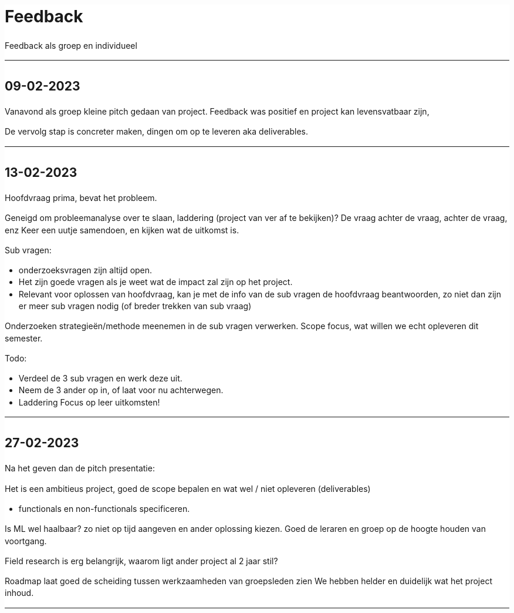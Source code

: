 # Feedback 

Feedback als groep en individueel 

---

## 09-02-2023
Vanavond als groep kleine pitch gedaan van project. 
Feedback was positief en project kan levensvatbaar zijn,

De vervolg stap is concreter maken, dingen om op te leveren aka deliverables.

---

## 13-02-2023

Hoofdvraag prima, bevat het probleem. 

Geneigd om probleemanalyse over te slaan, laddering (project van ver af te bekijken)? 
De vraag achter de vraag, achter de vraag, enz Keer een uutje samendoen, en kijken wat de uitkomst is. 

Sub vragen: 
- onderzoeksvragen zijn altijd open. 
- Het zijn goede vragen als je weet wat de impact zal zijn op het project. 
- Relevant voor oplossen van hoofdvraag, kan je met de info van de sub vragen de hoofdvraag beantwoorden, zo niet dan zijn er meer sub vragen nodig (of breder trekken van sub vraag) 

Onderzoeken strategieën/methode meenemen in de sub vragen verwerken. 
Scope focus, wat willen we echt opleveren dit semester. 

Todo: 
- Verdeel de 3 sub vragen en werk deze uit. 
- Neem de 3 ander op in, of laat voor nu achterwegen. 
- Laddering Focus op leer uitkomsten!
---

## 27-02-2023

Na het geven dan de pitch presentatie:

Het is een ambitieus project, goed de scope bepalen en wat wel / niet opleveren (deliverables)
- functionals en non-functionals specificeren.

Is ML wel haalbaar? zo niet op tijd aangeven en ander oplossing kiezen.
Goed de leraren en groep op de hoogte houden van voortgang.

Field research is erg belangrijk, waarom ligt ander project al 2 jaar stil?

Roadmap laat goed de scheiding tussen werkzaamheden van groepsleden zien
We hebben helder en duidelijk wat het project inhoud.

---
